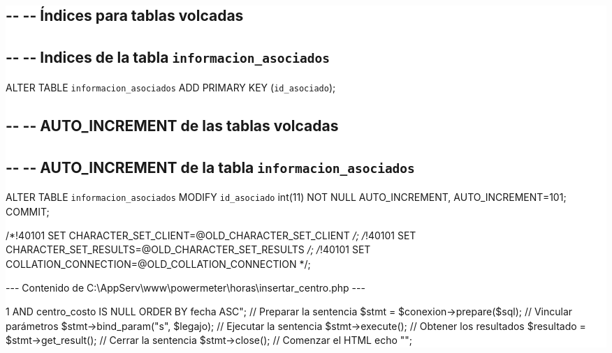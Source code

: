--
-- Índices para tablas volcadas
--

--
-- Indices de la tabla `informacion_asociados`
--
ALTER TABLE `informacion_asociados`
  ADD PRIMARY KEY (`id_asociado`);

--
-- AUTO_INCREMENT de las tablas volcadas
--

--
-- AUTO_INCREMENT de la tabla `informacion_asociados`
--
ALTER TABLE `informacion_asociados`
  MODIFY `id_asociado` int(11) NOT NULL AUTO_INCREMENT, AUTO_INCREMENT=101;
COMMIT;

/*!40101 SET CHARACTER_SET_CLIENT=@OLD_CHARACTER_SET_CLIENT */;
/*!40101 SET CHARACTER_SET_RESULTS=@OLD_CHARACTER_SET_RESULTS */;
/*!40101 SET COLLATION_CONNECTION=@OLD_COLLATION_CONNECTION */;


--- Contenido de C:\AppServ\www\powermeter\horas\insertar_centro.php ---
<?php
include 'templates/header.php'; 
require_once 'includes/db.php';
require_once 'legajo.php';




// Obtener el legajo desde el parámetro GET
$legajo = isset($_GET['legajo']) ? $_GET['legajo'] : '';

// Preparar la consulta SQL
$sql = "SELECT * FROM registro_horas_trabajo WHERE legajo = ? AND horas_trabajadas > 1 AND centro_costo IS NULL ORDER BY fecha ASC";

// Preparar la sentencia
$stmt = $conexion->prepare($sql);

// Vincular parámetros
$stmt->bind_param("s", $legajo);

// Ejecutar la sentencia
$stmt->execute();

// Obtener los resultados
$resultado = $stmt->get_result();

// Cerrar la sentencia
$stmt->close();

// Comenzar el HTML
echo "<!DOCTYPE html><html><head><title>Registro de Horas</title></head><body>";
